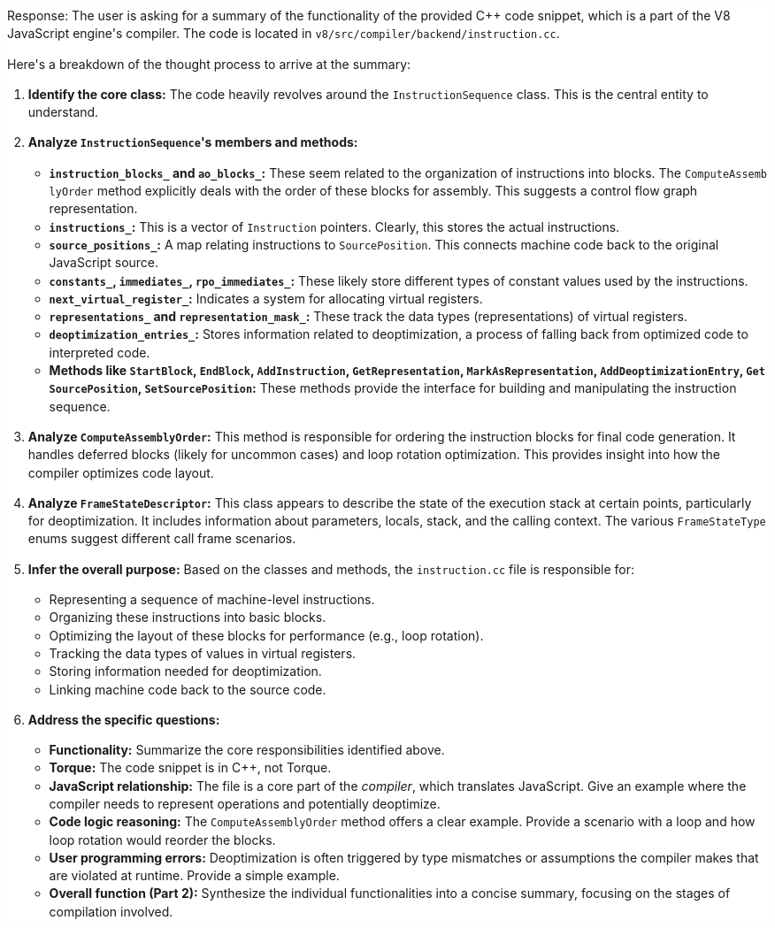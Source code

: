 Response:
The user is asking for a summary of the functionality of the provided C++ code snippet, which is a part of the V8 JavaScript engine's compiler. The code is located in `v8/src/compiler/backend/instruction.cc`.

Here's a breakdown of the thought process to arrive at the summary:

1. **Identify the core class:** The code heavily revolves around the `InstructionSequence` class. This is the central entity to understand.

2. **Analyze `InstructionSequence`'s members and methods:**
    * **`instruction_blocks_` and `ao_blocks_`:** These seem related to the organization of instructions into blocks. The `ComputeAssemblyOrder` method explicitly deals with the order of these blocks for assembly. This suggests a control flow graph representation.
    * **`instructions_`:** This is a vector of `Instruction` pointers. Clearly, this stores the actual instructions.
    * **`source_positions_`:**  A map relating instructions to `SourcePosition`. This connects machine code back to the original JavaScript source.
    * **`constants_`, `immediates_`, `rpo_immediates_`:** These likely store different types of constant values used by the instructions.
    * **`next_virtual_register_`:**  Indicates a system for allocating virtual registers.
    * **`representations_` and `representation_mask_`:** These track the data types (representations) of virtual registers.
    * **`deoptimization_entries_`:**  Stores information related to deoptimization, a process of falling back from optimized code to interpreted code.
    * **Methods like `StartBlock`, `EndBlock`, `AddInstruction`, `GetRepresentation`, `MarkAsRepresentation`, `AddDeoptimizationEntry`, `GetSourcePosition`, `SetSourcePosition`:** These methods provide the interface for building and manipulating the instruction sequence.

3. **Analyze `ComputeAssemblyOrder`:** This method is responsible for ordering the instruction blocks for final code generation. It handles deferred blocks (likely for uncommon cases) and loop rotation optimization. This provides insight into how the compiler optimizes code layout.

4. **Analyze `FrameStateDescriptor`:**  This class appears to describe the state of the execution stack at certain points, particularly for deoptimization. It includes information about parameters, locals, stack, and the calling context. The various `FrameStateType` enums suggest different call frame scenarios.

5. **Infer the overall purpose:** Based on the classes and methods, the `instruction.cc` file is responsible for:
    * Representing a sequence of machine-level instructions.
    * Organizing these instructions into basic blocks.
    * Optimizing the layout of these blocks for performance (e.g., loop rotation).
    * Tracking the data types of values in virtual registers.
    * Storing information needed for deoptimization.
    * Linking machine code back to the source code.

6. **Address the specific questions:**
    * **Functionality:** Summarize the core responsibilities identified above.
    * **Torque:** The code snippet is in C++, not Torque.
    * **JavaScript relationship:**  The file is a core part of the *compiler*, which translates JavaScript. Give an example where the compiler needs to represent operations and potentially deoptimize.
    * **Code logic reasoning:** The `ComputeAssemblyOrder` method offers a clear example. Provide a scenario with a loop and how loop rotation would reorder the blocks.
    * **User programming errors:** Deoptimization is often triggered by type mismatches or assumptions the compiler makes that are violated at runtime. Provide a simple example.
    * **Overall function (Part 2):**  Synthesize the individual functionalities into a concise summary, focusing on the stages of compilation involved.
